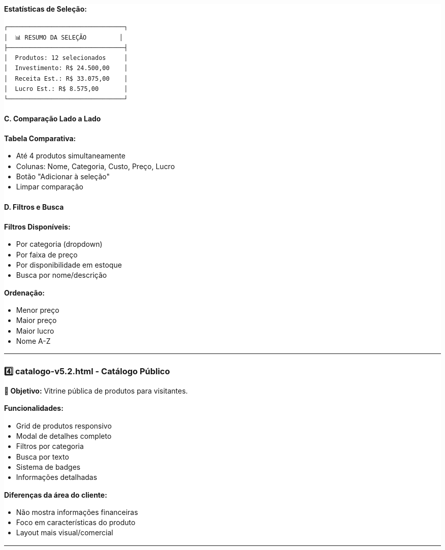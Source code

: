 **Estatísticas de Seleção:**
```
┌────────────────────────────────┐
│  📊 RESUMO DA SELEÇÃO         │
├────────────────────────────────┤
│  Produtos: 12 selecionados     │
│  Investimento: R$ 24.500,00    │
│  Receita Est.: R$ 33.075,00    │
│  Lucro Est.: R$ 8.575,00       │
└────────────────────────────────┘
```

#### C. Comparação Lado a Lado

**Tabela Comparativa:**
- Até 4 produtos simultaneamente
- Colunas: Nome, Categoria, Custo, Preço, Lucro
- Botão "Adicionar à seleção"
- Limpar comparação

#### D. Filtros e Busca

**Filtros Disponíveis:**
- Por categoria (dropdown)
- Por faixa de preço
- Por disponibilidade em estoque
- Busca por nome/descrição

**Ordenação:**
- Menor preço
- Maior preço
- Maior lucro
- Nome A-Z

---

### 4️⃣ catalogo-v5.2.html - Catálogo Público

**🏪 Objetivo:** Vitrine pública de produtos para visitantes.

**Funcionalidades:**
- Grid de produtos responsivo
- Modal de detalhes completo
- Filtros por categoria
- Busca por texto
- Sistema de badges
- Informações detalhadas

**Diferenças da área do cliente:**
- Não mostra informações financeiras
- Foco em características do produto
- Layout mais visual/comercial

---
